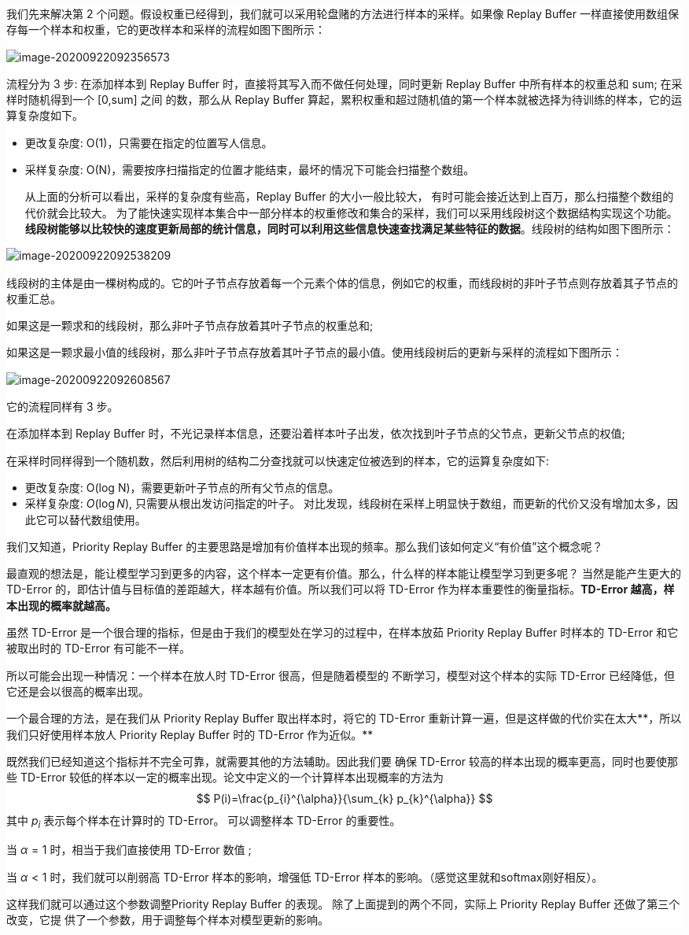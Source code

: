 我们先来解决第 2 个问题。假设权重已经得到，我们就可以采用轮盘赌的方法进行样本的采样。如果像 Replay Buffer 一样直接使用数组保存每一个样本和权重，它的更改样本和采样的流程如图下图所示：

![image-20200922092356573](https://raw.githubusercontent.com/Yunhui1998/markdown_image/main/RL/image-20200922092356573.png)

流程分为 3 步: 在添加样本到 Replay Buffer 时，直接将其写入而不做任何处理，同时更新 Replay Buffer 中所有样本的权重总和 sum; 在采样时随机得到一个 [0,sum] 之间 的数，那么从 Replay Buffer 算起，累积权重和超过随机值的第一个样本就被选择为待训练的样本，它的运算复杂度如下。

- 更改复杂度: O(1)，只需要在指定的位置写人信息。

- 采样复杂度: O(N)，需要按序扫描指定的位置才能结束，最坏的情况下可能会扫描整个数组。

  从上面的分析可以看出，采样的复杂度有些高，Replay Buffer 的大小一般比较大， 有时可能会接近达到上百万，那么扫描整个数组的代价就会比较大。 为了能快速实现样本集合中一部分样本的权重修改和集合的采样，我们可以采用线段树这个数据结构实现这个功能。**线段树能够以比较快的速度更新局部的统计信息，同时可以利用这些信息快速查找满足某些特征的数据**。线段树的结构如图下图所示：

![image-20200922092538209](C:\Users\yunhu\Desktop\RL_code_from_scratch\强化学习的基本介绍.assets\image-20200922092538209.png)

线段树的主体是由一棵树构成的。它的叶子节点存放着每一个元素个体的信息，例如它的权重，而线段树的非叶子节点则存放着其子节点的权重汇总。

如果这是一颗求和的线段树，那么非叶子节点存放着其叶子节点的权重总和; 

如果这是一颗求最小值的线段树，那么非叶子节点存放着其叶子节点的最小值。使用线段树后的更新与采样的流程如下图所示：

![image-20200922092608567](https://raw.githubusercontent.com/Yunhui1998/markdown_image/main/RL/image-20200922092608567.png)

它的流程同样有 3 步。

在添加样本到 Replay Buffer 时，不光记录样本信息，还要沿着样本叶子出发，依次找到叶子节点的父节点，更新父节点的权值;

 在采样时同样得到一个随机数，然后利用树的结构二分查找就可以快速定位被选到的样本，它的运算复杂度如下:

- 更改复杂度: O(log N)，需要更新叶子节点的所有父节点的信息。
- 采样复杂度: $O(\log N),$ 只需要从根出发访问指定的叶子。
  对比发现，线段树在采样上明显快于数组，而更新的代价又没有增加太多，因此它可以替代数组使用。

我们又知道，Priority Replay Buffer 的主要思路是增加有价值样本出现的频率。那么我们该如何定义“有价值”这个概念呢？

最直观的想法是，能让模型学习到更多的内容，这个样本一定更有价值。那么，什么样的样本能让模型学习到更多呢？ 当然是能产生更大的 TD-Error 的，即估计值与目标值的差距越大，样本越有价值。所以我们可以将 TD-Error 作为样本重要性的衡量指标。**TD-Error 越高，样本出现的概率就越高。**

虽然 TD-Error 是一个很合理的指标，但是由于我们的模型处在学习的过程中，在样本放茹 Priority Replay Buffer 时样本的 TD-Error 和它被取出时的 TD-Error 有可能不一样。

所以可能会出现一种情况：一个样本在放人时 TD-Error 很高，但是随着模型的 不断学习，模型对这个样本的实际 TD-Error 已经降低，但它还是会以很高的概率出现。

 一个最合理的方法，是在我们从 Priority Replay Buffer 取出样本时，将它的 TD-Error 重新计算一遍，但是这样做的代价实在太大**，所以我们只好使用样本放人 Priority Replay Buffer 时的 TD-Error 作为近似。**

既然我们已经知道这个指标并不完全可靠，就需要其他的方法辅助。因此我们要 确保 TD-Error 较高的样本出现的概率更高，同时也要使那些 TD-Error 较低的样本以一定的概率出现。论文中定义的一个计算样本出现概率的方法为
$$
P(i)=\frac{p_{i}^{\alpha}}{\sum_{k} p_{k}^{\alpha}}
$$
其中 $p_{i}$ 表示每个样本在计算时的 TD-Error。 可以调整样本 TD-Error 的重要性。

当 $\alpha=1$ 时，相当于我们直接使用 TD-Error 数值 ; 

当 $\alpha<1$ 时，我们就可以削弱高 TD-Error 样本的影响，增强低 TD-Error 样本的影响。（感觉这里就和softmax刚好相反）。

这样我们就可以通过这个参数调整Priority Replay Buffer 的表现。
除了上面提到的两个不同，实际上 Priority Replay Buffer 还做了第三个改变，它提 供了一个参数，用于调整每个样本对模型更新的影响。

